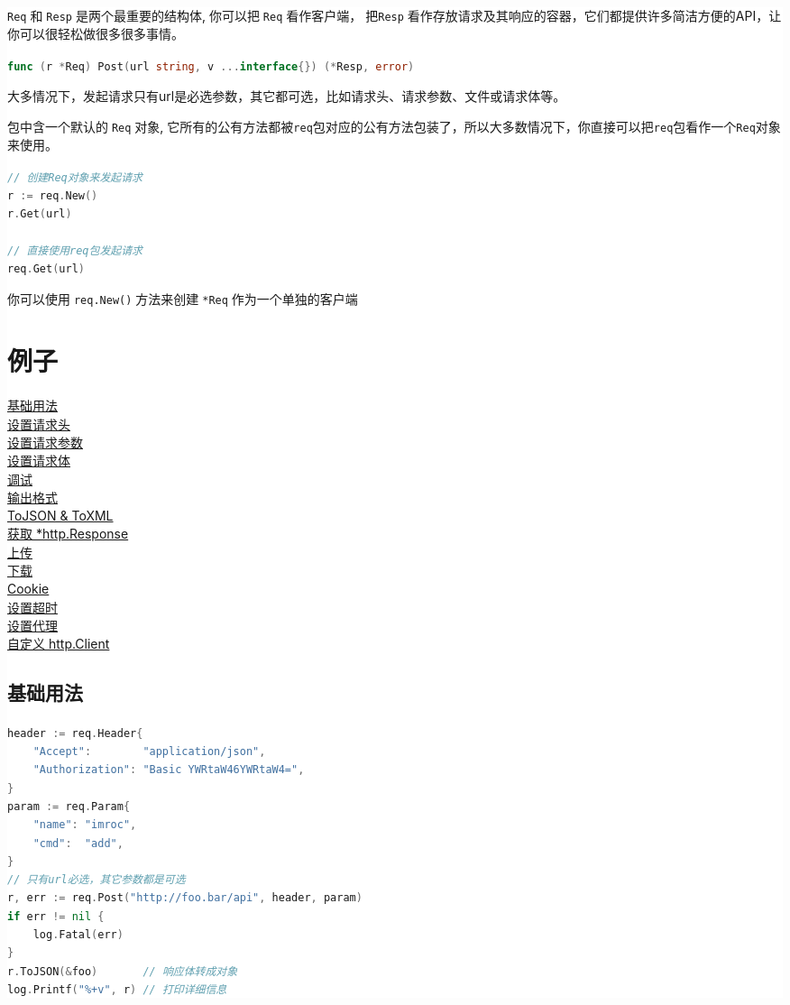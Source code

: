 `Req` 和 `Resp` 是两个最重要的结构体, 你可以把 `Req` 看作客户端， 把`Resp` 看作存放请求及其响应的容器，它们都提供许多简洁方便的API，让你可以很轻松做很多很多事情。
``` go
func (r *Req) Post(url string, v ...interface{}) (*Resp, error)
```  

大多情况下，发起请求只有url是必选参数，其它都可选，比如请求头、请求参数、文件或请求体等。

包中含一个默认的 `Req` 对象, 它所有的公有方法都被`req`包对应的公有方法包装了，所以大多数情况下，你直接可以把`req`包看作一个`Req`对象来使用。
``` go
// 创建Req对象来发起请求
r := req.New()
r.Get(url)

// 直接使用req包发起请求
req.Get(url)
```
你可以使用 `req.New()` 方法来创建 `*Req` 作为一个单独的客户端

例子
=======
[基础用法](#Basic)  
[设置请求头](#Set-Header)  
[设置请求参数](#Set-Param)  
[设置请求体](#Set-Body)  
[调试](#Debug)  
[输出格式](#Format)  
[ToJSON & ToXML](#ToJSON-ToXML)  
[获取 *http.Response](#Response)  
[上传](#Upload)  
[下载](#Download)  
[Cookie](#Cookie)  
[设置超时](#Set-Timeout)  
[设置代理](#Set-Proxy)  
[自定义 http.Client](#Customize-Client)  

## <a name="Basic">基础用法</a>
``` go
header := req.Header{
	"Accept":        "application/json",
	"Authorization": "Basic YWRtaW46YWRtaW4=",
}
param := req.Param{
	"name": "imroc",
	"cmd":  "add",
}
// 只有url必选，其它参数都是可选
r, err := req.Post("http://foo.bar/api", header, param)
if err != nil {
	log.Fatal(err)
}
r.ToJSON(&foo)       // 响应体转成对象
log.Printf("%+v", r) // 打印详细信息
```
